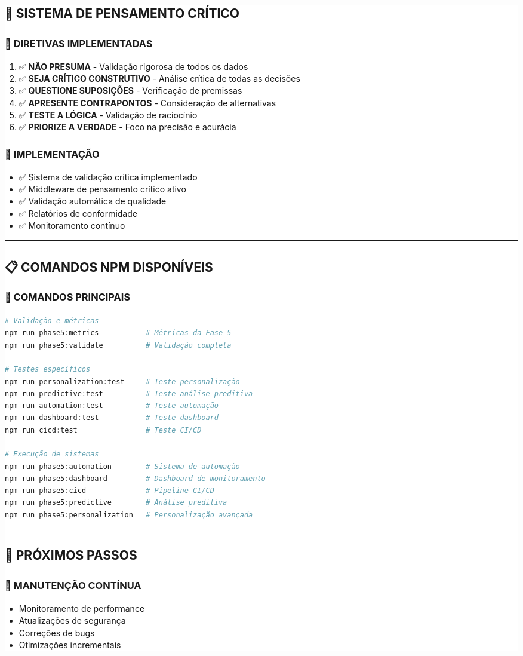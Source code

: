 
## 🧠 **SISTEMA DE PENSAMENTO CRÍTICO**

### **🎯 DIRETIVAS IMPLEMENTADAS**
1. ✅ **NÃO PRESUMA** - Validação rigorosa de todos os dados
2. ✅ **SEJA CRÍTICO CONSTRUTIVO** - Análise crítica de todas as decisões
3. ✅ **QUESTIONE SUPOSIÇÕES** - Verificação de premissas
4. ✅ **APRESENTE CONTRAPONTOS** - Consideração de alternativas
5. ✅ **TESTE A LÓGICA** - Validação de raciocínio
6. ✅ **PRIORIZE A VERDADE** - Foco na precisão e acurácia

### **🔧 IMPLEMENTAÇÃO**
- ✅ Sistema de validação crítica implementado
- ✅ Middleware de pensamento crítico ativo
- ✅ Validação automática de qualidade
- ✅ Relatórios de conformidade
- ✅ Monitoramento contínuo

---

## 📋 **COMANDOS NPM DISPONÍVEIS**

### **🎯 COMANDOS PRINCIPAIS**
```powershell
# Validação e métricas
npm run phase5:metrics           # Métricas da Fase 5
npm run phase5:validate          # Validação completa

# Testes específicos
npm run personalization:test     # Teste personalização
npm run predictive:test          # Teste análise preditiva
npm run automation:test          # Teste automação
npm run dashboard:test           # Teste dashboard
npm run cicd:test                # Teste CI/CD

# Execução de sistemas
npm run phase5:automation        # Sistema de automação
npm run phase5:dashboard         # Dashboard de monitoramento
npm run phase5:cicd              # Pipeline CI/CD
npm run phase5:predictive        # Análise preditiva
npm run phase5:personalization   # Personalização avançada
```

---

## 🚀 **PRÓXIMOS PASSOS**

### **🔄 MANUTENÇÃO CONTÍNUA**
- Monitoramento de performance
- Atualizações de segurança
- Correções de bugs
- Otimizações incrementais
